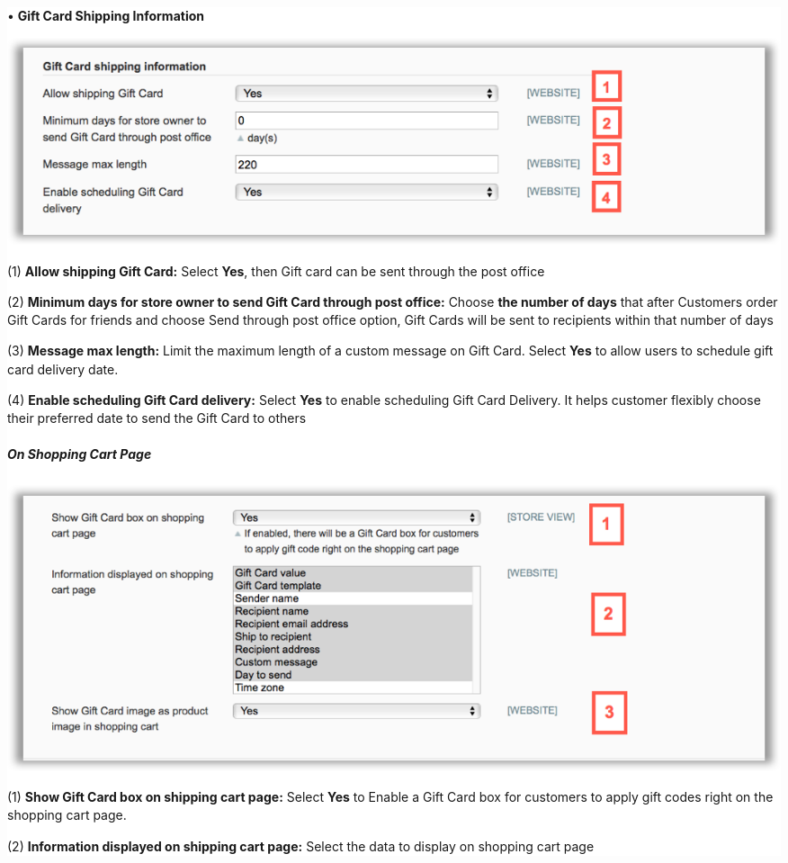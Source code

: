 
•	**Gift Card Shipping Information**

![Gift Card Shipping Information](./imgpart1/i29.png?raw=true)

(1) **Allow shipping Gift Card:** Select **Yes**, then Gift card can be sent through the post office

(2) **Minimum days for store owner to send Gift Card through post office:** Choose **the number of days** that after Customers order Gift Cards for friends and choose Send through post office option, Gift Cards will be sent to recipients within that number of days

(3) **Message max length:** Limit the maximum length of a custom message on Gift Card. Select **Yes** to allow users to schedule gift card delivery date.

(4) **Enable scheduling Gift Card delivery:** Select **Yes** to enable scheduling Gift Card Delivery. It helps customer flexibly choose their preferred date to send the Gift Card to others 


##### On Shopping Cart Page


![Shopping Cart Page](./imgpart1/i30.png?raw=true)

(1) **Show Gift Card box on shipping cart page:** Select **Yes** to Enable a Gift Card box for customers to apply gift codes right on the shopping cart page.

(2) **Information displayed on shipping cart page:** Select the data to display on shopping cart page
